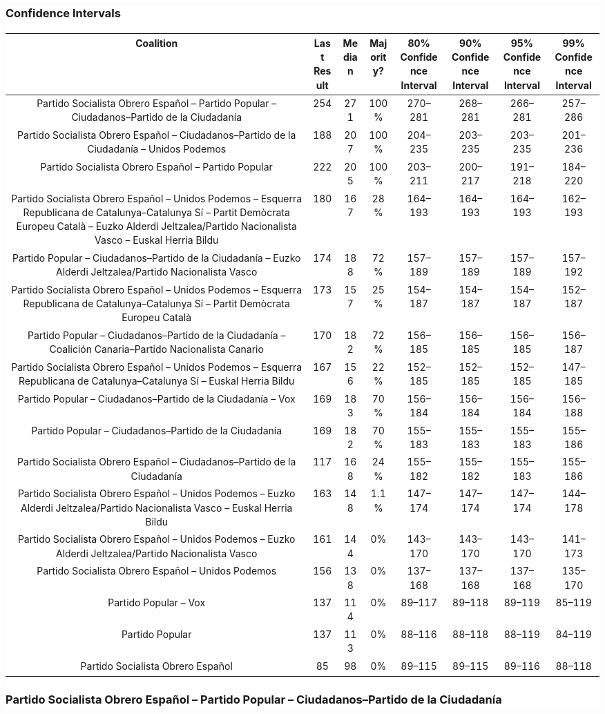 ### Confidence Intervals

| Coalition | Last Result | Median | Majority? | 80% Confidence Interval | 90% Confidence Interval | 95% Confidence Interval | 99% Confidence Interval |
|:---------:|:-----------:|:------:|:---------:|:-----------------------:|:-----------------------:|:-----------------------:|:-----------------------:|
| Partido Socialista Obrero Español – Partido Popular – Ciudadanos–Partido de la Ciudadanía | 254 | 271 | 100% | 270–281 | 268–281 | 266–281 | 257–286 |
| Partido Socialista Obrero Español – Ciudadanos–Partido de la Ciudadanía – Unidos Podemos | 188 | 207 | 100% | 204–235 | 203–235 | 203–235 | 201–236 |
| Partido Socialista Obrero Español – Partido Popular | 222 | 205 | 100% | 203–211 | 200–217 | 191–218 | 184–220 |
| Partido Socialista Obrero Español – Unidos Podemos – Esquerra Republicana de Catalunya–Catalunya Sí – Partit Demòcrata Europeu Català – Euzko Alderdi Jeltzalea/Partido Nacionalista Vasco – Euskal Herria Bildu | 180 | 167 | 28% | 164–193 | 164–193 | 164–193 | 162–193 |
| Partido Popular – Ciudadanos–Partido de la Ciudadanía – Euzko Alderdi Jeltzalea/Partido Nacionalista Vasco | 174 | 188 | 72% | 157–189 | 157–189 | 157–189 | 157–192 |
| Partido Socialista Obrero Español – Unidos Podemos – Esquerra Republicana de Catalunya–Catalunya Sí – Partit Demòcrata Europeu Català | 173 | 157 | 25% | 154–187 | 154–187 | 154–187 | 152–187 |
| Partido Popular – Ciudadanos–Partido de la Ciudadanía – Coalición Canaria–Partido Nacionalista Canario | 170 | 182 | 72% | 156–185 | 156–185 | 156–185 | 156–187 |
| Partido Socialista Obrero Español – Unidos Podemos – Esquerra Republicana de Catalunya–Catalunya Sí – Euskal Herria Bildu | 167 | 156 | 22% | 152–185 | 152–185 | 152–185 | 147–185 |
| Partido Popular – Ciudadanos–Partido de la Ciudadanía – Vox | 169 | 183 | 70% | 156–184 | 156–184 | 156–184 | 156–188 |
| Partido Popular – Ciudadanos–Partido de la Ciudadanía | 169 | 182 | 70% | 155–183 | 155–183 | 155–183 | 155–186 |
| Partido Socialista Obrero Español – Ciudadanos–Partido de la Ciudadanía | 117 | 168 | 24% | 155–182 | 155–182 | 155–183 | 155–186 |
| Partido Socialista Obrero Español – Unidos Podemos – Euzko Alderdi Jeltzalea/Partido Nacionalista Vasco – Euskal Herria Bildu | 163 | 148 | 1.1% | 147–174 | 147–174 | 147–174 | 144–178 |
| Partido Socialista Obrero Español – Unidos Podemos – Euzko Alderdi Jeltzalea/Partido Nacionalista Vasco | 161 | 144 | 0% | 143–170 | 143–170 | 143–170 | 141–173 |
| Partido Socialista Obrero Español – Unidos Podemos | 156 | 138 | 0% | 137–168 | 137–168 | 137–168 | 135–170 |
| Partido Popular – Vox | 137 | 114 | 0% | 89–117 | 89–118 | 89–119 | 85–119 |
| Partido Popular | 137 | 113 | 0% | 88–116 | 88–118 | 88–119 | 84–119 |
| Partido Socialista Obrero Español | 85 | 98 | 0% | 89–115 | 89–115 | 89–116 | 88–118 |

### Partido Socialista Obrero Español – Partido Popular – Ciudadanos–Partido de la Ciudadanía
